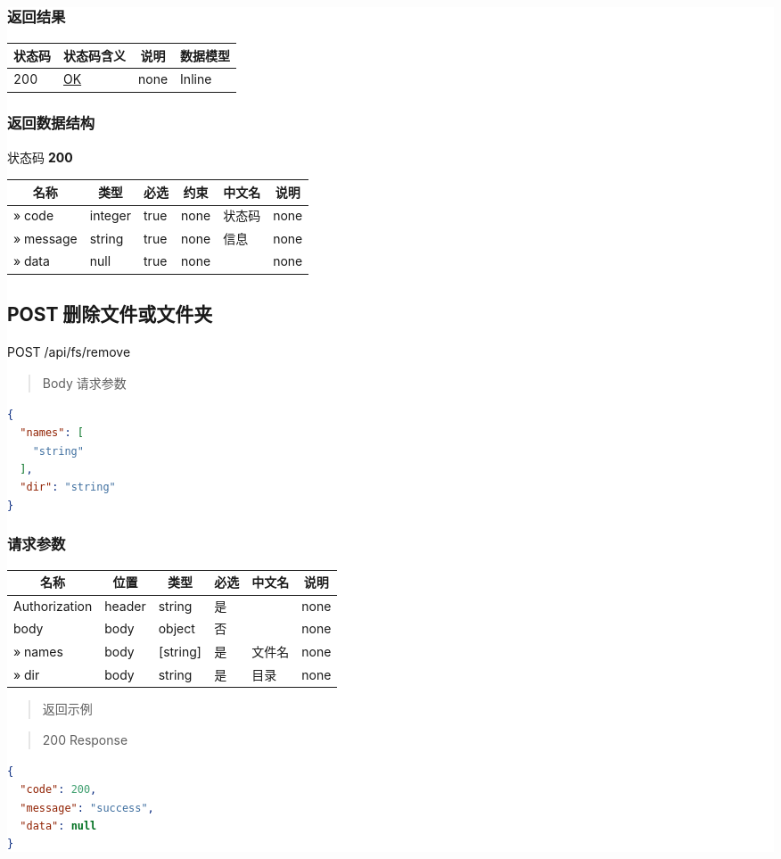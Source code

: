 ### 返回结果

|状态码|状态码含义|说明|数据模型|
|---|---|---|---|
|200|[OK](https://tools.ietf.org/html/rfc7231#section-6.3.1)|none|Inline|

### 返回数据结构

状态码 **200**

|名称|类型|必选|约束|中文名|说明|
|---|---|---|---|---|---|
|» code|integer|true|none|状态码|none|
|» message|string|true|none|信息|none|
|» data|null|true|none||none|

## POST 删除文件或文件夹

POST /api/fs/remove

> Body 请求参数

```json
{
  "names": [
    "string"
  ],
  "dir": "string"
}
```

### 请求参数

|名称|位置|类型|必选|中文名|说明|
|---|---|---|---|---|---|
|Authorization|header|string| 是 ||none|
|body|body|object| 否 ||none|
|» names|body|[string]| 是 | 文件名|none|
|» dir|body|string| 是 | 目录|none|

> 返回示例

> 200 Response

```json
{
  "code": 200,
  "message": "success",
  "data": null
}
```
